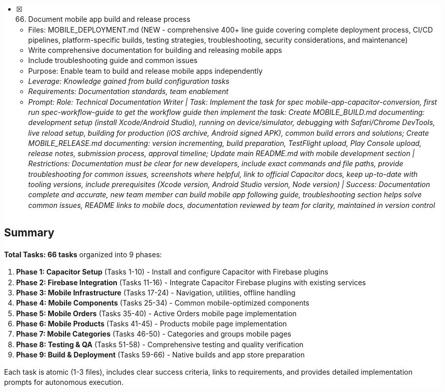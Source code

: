 - [x] 66. Document mobile app build and release process
  - Files: MOBILE_DEPLOYMENT.md (NEW - comprehensive 400+ line guide covering complete deployment process, CI/CD pipelines, platform-specific builds, testing strategies, troubleshooting, security considerations, and maintenance)
  - Write comprehensive documentation for building and releasing mobile apps
  - Include troubleshooting guide and common issues
  - Purpose: Enable team to build and release mobile apps independently
  - _Leverage: Knowledge gained from build configuration tasks_
  - _Requirements: Documentation standards, team enablement_
  - _Prompt: Role: Technical Documentation Writer | Task: Implement the task for spec mobile-app-capacitor-conversion, first run spec-workflow-guide to get the workflow guide then implement the task: Create MOBILE_BUILD.md documenting: development setup (install Xcode/Android Studio), running on device/simulator, debugging with Safari/Chrome DevTools, live reload setup, building for production (iOS archive, Android signed APK), common build errors and solutions; Create MOBILE_RELEASE.md documenting: version incrementing, build preparation, TestFlight upload, Play Console upload, release notes, submission process, approval timeline; Update main README.md with mobile development section | Restrictions: Documentation must be clear for new developers, include exact commands and file paths, provide troubleshooting for common issues, screenshots where helpful, link to official Capacitor docs, keep up-to-date with tooling versions, include prerequisites (Xcode version, Android Studio version, Node version) | Success: Documentation complete and accurate, new team member can build mobile app following guide, troubleshooting section helps solve common issues, README links to mobile docs, documentation reviewed by team for clarity, maintained in version control_

## Summary

**Total Tasks: 66 tasks** organized into 9 phases:
1. **Phase 1: Capacitor Setup** (Tasks 1-10) - Install and configure Capacitor with Firebase plugins
2. **Phase 2: Firebase Integration** (Tasks 11-16) - Integrate Capacitor Firebase plugins with existing services
3. **Phase 3: Mobile Infrastructure** (Tasks 17-24) - Navigation, utilities, offline handling
4. **Phase 4: Mobile Components** (Tasks 25-34) - Common mobile-optimized components
5. **Phase 5: Mobile Orders** (Tasks 35-40) - Active Orders mobile page implementation
6. **Phase 6: Mobile Products** (Tasks 41-45) - Products mobile page implementation
7. **Phase 7: Mobile Categories** (Tasks 46-50) - Categories and groups mobile pages
8. **Phase 8: Testing & QA** (Tasks 51-58) - Comprehensive testing and quality verification
9. **Phase 9: Build & Deployment** (Tasks 59-66) - Native builds and app store preparation

Each task is atomic (1-3 files), includes clear success criteria, links to requirements, and provides detailed implementation prompts for autonomous execution.
